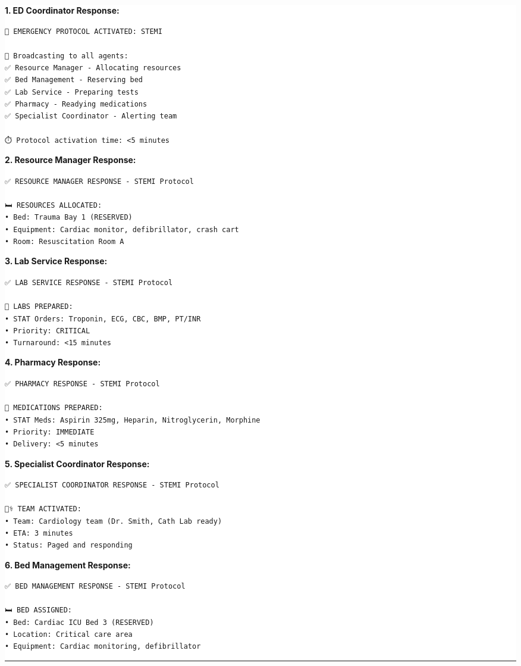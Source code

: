 **1. ED Coordinator Response:**
```
🚨 EMERGENCY PROTOCOL ACTIVATED: STEMI

📡 Broadcasting to all agents:
✅ Resource Manager - Allocating resources
✅ Bed Management - Reserving bed
✅ Lab Service - Preparing tests
✅ Pharmacy - Readying medications
✅ Specialist Coordinator - Alerting team

⏱️ Protocol activation time: <5 minutes
```

**2. Resource Manager Response:**
```
✅ RESOURCE MANAGER RESPONSE - STEMI Protocol

🛏️ RESOURCES ALLOCATED:
• Bed: Trauma Bay 1 (RESERVED)
• Equipment: Cardiac monitor, defibrillator, crash cart
• Room: Resuscitation Room A
```

**3. Lab Service Response:**
```
✅ LAB SERVICE RESPONSE - STEMI Protocol

🧪 LABS PREPARED:
• STAT Orders: Troponin, ECG, CBC, BMP, PT/INR
• Priority: CRITICAL
• Turnaround: <15 minutes
```

**4. Pharmacy Response:**
```
✅ PHARMACY RESPONSE - STEMI Protocol

💊 MEDICATIONS PREPARED:
• STAT Meds: Aspirin 325mg, Heparin, Nitroglycerin, Morphine
• Priority: IMMEDIATE
• Delivery: <5 minutes
```

**5. Specialist Coordinator Response:**
```
✅ SPECIALIST COORDINATOR RESPONSE - STEMI Protocol

👨‍⚕️ TEAM ACTIVATED:
• Team: Cardiology team (Dr. Smith, Cath Lab ready)
• ETA: 3 minutes
• Status: Paged and responding
```

**6. Bed Management Response:**
```
✅ BED MANAGEMENT RESPONSE - STEMI Protocol

🛏️ BED ASSIGNED:
• Bed: Cardiac ICU Bed 3 (RESERVED)
• Location: Critical care area
• Equipment: Cardiac monitoring, defibrillator
```

---